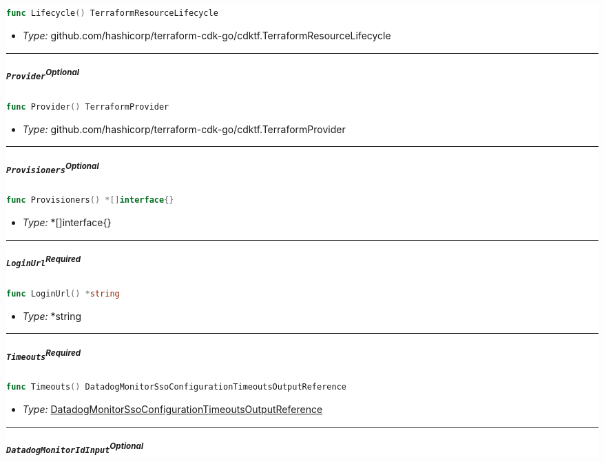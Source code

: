 ```go
func Lifecycle() TerraformResourceLifecycle
```

- *Type:* github.com/hashicorp/terraform-cdk-go/cdktf.TerraformResourceLifecycle

---

##### `Provider`<sup>Optional</sup> <a name="Provider" id="@cdktf/provider-azurerm.datadogMonitorSsoConfiguration.DatadogMonitorSsoConfiguration.property.provider"></a>

```go
func Provider() TerraformProvider
```

- *Type:* github.com/hashicorp/terraform-cdk-go/cdktf.TerraformProvider

---

##### `Provisioners`<sup>Optional</sup> <a name="Provisioners" id="@cdktf/provider-azurerm.datadogMonitorSsoConfiguration.DatadogMonitorSsoConfiguration.property.provisioners"></a>

```go
func Provisioners() *[]interface{}
```

- *Type:* *[]interface{}

---

##### `LoginUrl`<sup>Required</sup> <a name="LoginUrl" id="@cdktf/provider-azurerm.datadogMonitorSsoConfiguration.DatadogMonitorSsoConfiguration.property.loginUrl"></a>

```go
func LoginUrl() *string
```

- *Type:* *string

---

##### `Timeouts`<sup>Required</sup> <a name="Timeouts" id="@cdktf/provider-azurerm.datadogMonitorSsoConfiguration.DatadogMonitorSsoConfiguration.property.timeouts"></a>

```go
func Timeouts() DatadogMonitorSsoConfigurationTimeoutsOutputReference
```

- *Type:* <a href="#@cdktf/provider-azurerm.datadogMonitorSsoConfiguration.DatadogMonitorSsoConfigurationTimeoutsOutputReference">DatadogMonitorSsoConfigurationTimeoutsOutputReference</a>

---

##### `DatadogMonitorIdInput`<sup>Optional</sup> <a name="DatadogMonitorIdInput" id="@cdktf/provider-azurerm.datadogMonitorSsoConfiguration.DatadogMonitorSsoConfiguration.property.datadogMonitorIdInput"></a>
